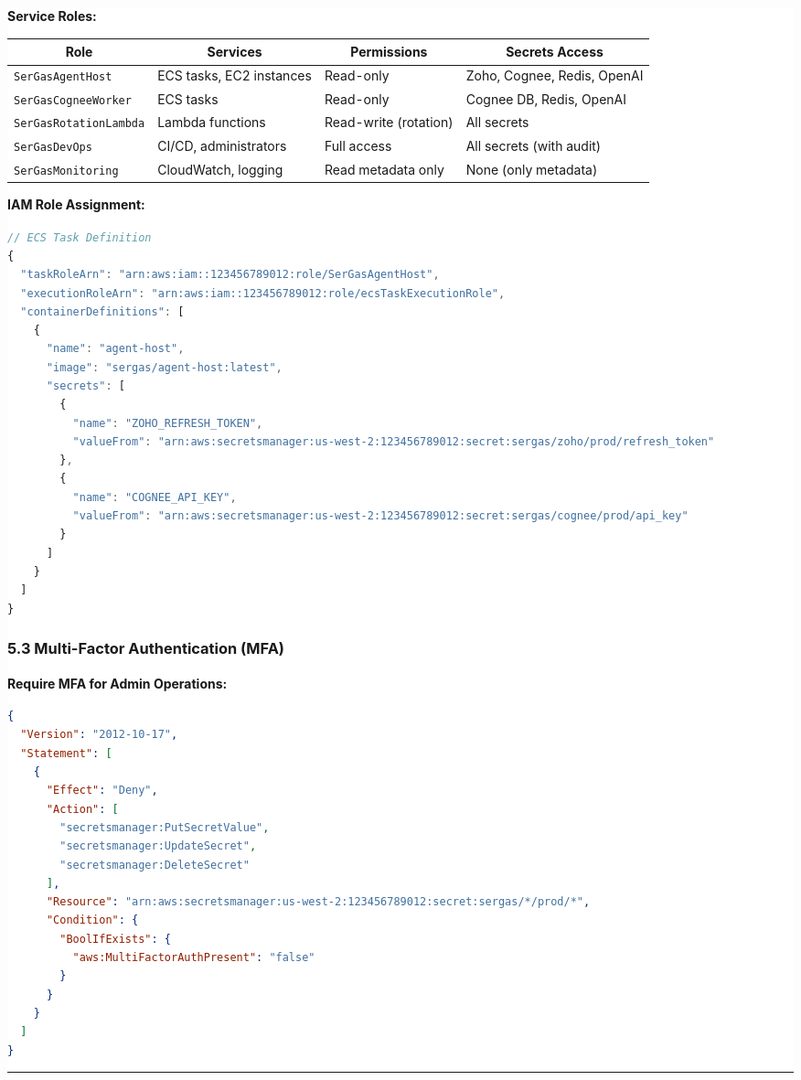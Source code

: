 **Service Roles:**

| Role | Services | Permissions | Secrets Access |
|------|----------|-------------|----------------|
| `SerGasAgentHost` | ECS tasks, EC2 instances | Read-only | Zoho, Cognee, Redis, OpenAI |
| `SerGasCogneeWorker` | ECS tasks | Read-only | Cognee DB, Redis, OpenAI |
| `SerGasRotationLambda` | Lambda functions | Read-write (rotation) | All secrets |
| `SerGasDevOps` | CI/CD, administrators | Full access | All secrets (with audit) |
| `SerGasMonitoring` | CloudWatch, logging | Read metadata only | None (only metadata) |

**IAM Role Assignment:**
```typescript
// ECS Task Definition
{
  "taskRoleArn": "arn:aws:iam::123456789012:role/SerGasAgentHost",
  "executionRoleArn": "arn:aws:iam::123456789012:role/ecsTaskExecutionRole",
  "containerDefinitions": [
    {
      "name": "agent-host",
      "image": "sergas/agent-host:latest",
      "secrets": [
        {
          "name": "ZOHO_REFRESH_TOKEN",
          "valueFrom": "arn:aws:secretsmanager:us-west-2:123456789012:secret:sergas/zoho/prod/refresh_token"
        },
        {
          "name": "COGNEE_API_KEY",
          "valueFrom": "arn:aws:secretsmanager:us-west-2:123456789012:secret:sergas/cognee/prod/api_key"
        }
      ]
    }
  ]
}
```

### 5.3 Multi-Factor Authentication (MFA)

**Require MFA for Admin Operations:**
```json
{
  "Version": "2012-10-17",
  "Statement": [
    {
      "Effect": "Deny",
      "Action": [
        "secretsmanager:PutSecretValue",
        "secretsmanager:UpdateSecret",
        "secretsmanager:DeleteSecret"
      ],
      "Resource": "arn:aws:secretsmanager:us-west-2:123456789012:secret:sergas/*/prod/*",
      "Condition": {
        "BoolIfExists": {
          "aws:MultiFactorAuthPresent": "false"
        }
      }
    }
  ]
}
```

---